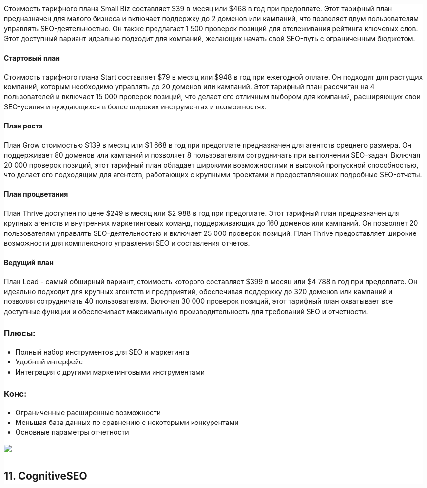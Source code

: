 Стоимость тарифного плана Small Biz составляет $39 в месяц или $468 в год при предоплате. Этот тарифный план предназначен для малого бизнеса и включает поддержку до 2 доменов или кампаний, что позволяет двум пользователям управлять SEO-деятельностью. Он также предлагает 1 500 проверок позиций для отслеживания рейтинга ключевых слов. Этот доступный вариант идеально подходит для компаний, желающих начать свой SEO-путь с ограниченным бюджетом.

#### Стартовый план

Стоимость тарифного плана Start составляет $79 в месяц или $948 в год при ежегодной оплате. Он подходит для растущих компаний, которым необходимо управлять до 20 доменов или кампаний. Этот тарифный план рассчитан на 4 пользователей и включает 15 000 проверок позиций, что делает его отличным выбором для компаний, расширяющих свои SEO-усилия и нуждающихся в более широких инструментах и возможностях.

#### План роста

План Grow стоимостью $139 в месяц или $1 668 в год при предоплате предназначен для агентств среднего размера. Он поддерживает 80 доменов или кампаний и позволяет 8 пользователям сотрудничать при выполнении SEO-задач. Включая 20 000 проверок позиций, этот тарифный план обладает широкими возможностями и высокой пропускной способностью, что делает его подходящим для агентств, работающих с крупными проектами и предоставляющих подробные SEO-отчеты.

#### План процветания

План Thrive доступен по цене $249 в месяц или $2 988 в год при предоплате. Этот тарифный план предназначен для крупных агентств и внутренних маркетинговых команд, поддерживающих до 160 доменов или кампаний. Он позволяет 20 пользователям управлять SEO-деятельностью и включает 25 000 проверок позиций. План Thrive предоставляет широкие возможности для комплексного управления SEO и составления отчетов.

#### Ведущий план

План Lead - самый обширный вариант, стоимость которого составляет $399 в месяц или $4 788 в год при предоплате. Он идеально подходит для крупных агентств и предприятий, обеспечивая поддержку до 320 доменов или кампаний и позволяя сотрудничать 40 пользователям. Включая 30 000 проверок позиций, этот тарифный план охватывает все доступные функции и обеспечивает максимальную производительность для требований SEO и отчетности.

### Плюсы:

* Полный набор инструментов для SEO и маркетинга
* Удобный интерфейс
* Интеграция с другими маркетинговыми инструментами

### Конс:

* Ограниченные расширенные возможности
* Меньшая база данных по сравнению с некоторыми конкурентами
* Основные параметры отчетности

![](https://www.link-assistant.com/articles/wp-content/uploads/2024/07/CognitiveSEO.jpg)

## 11\. CognitiveSEO
